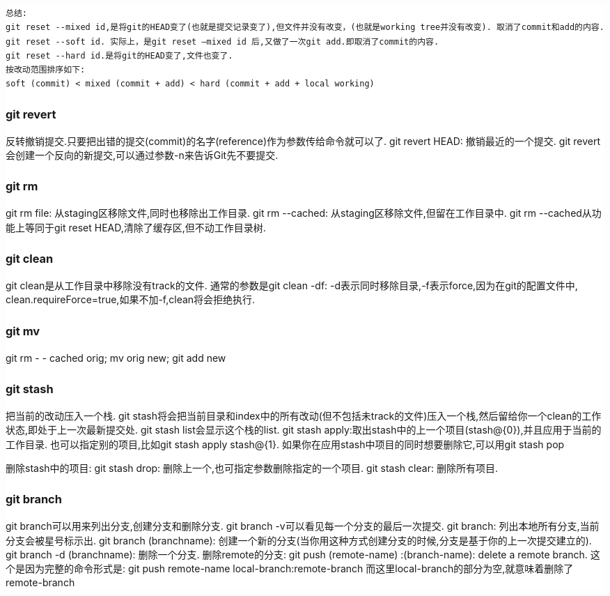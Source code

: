 
``` shell
总结:
git reset --mixed id,是将git的HEAD变了(也就是提交记录变了),但文件并没有改变，(也就是working tree并没有改变). 取消了commit和add的内容.
git reset --soft id. 实际上，是git reset –mixed id 后,又做了一次git add.即取消了commit的内容.
git reset --hard id.是将git的HEAD变了,文件也变了.
按改动范围排序如下:
soft (commit) < mixed (commit + add) < hard (commit + add + local working)
```


### git revert
反转撤销提交.只要把出错的提交(commit)的名字(reference)作为参数传给命令就可以了.
git revert HEAD: 撤销最近的一个提交.
git revert会创建一个反向的新提交,可以通过参数-n来告诉Git先不要提交.

  

### git rm
git rm file: 从staging区移除文件,同时也移除出工作目录.
git rm --cached: 从staging区移除文件,但留在工作目录中.
git rm --cached从功能上等同于git reset HEAD,清除了缓存区,但不动工作目录树.



### git clean
git clean是从工作目录中移除没有track的文件.
通常的参数是git clean -df:
-d表示同时移除目录,-f表示force,因为在git的配置文件中, clean.requireForce=true,如果不加-f,clean将会拒绝执行.



### git mv
git rm - - cached orig; mv orig new; git add new



### git stash
把当前的改动压入一个栈.
git stash将会把当前目录和index中的所有改动(但不包括未track的文件)压入一个栈,然后留给你一个clean的工作状态,即处于上一次最新提交处.
git stash list会显示这个栈的list.
git stash apply:取出stash中的上一个项目(stash@{0}),并且应用于当前的工作目录.
也可以指定别的项目,比如git stash apply stash@{1}.
如果你在应用stash中项目的同时想要删除它,可以用git stash pop


删除stash中的项目:
git stash drop: 删除上一个,也可指定参数删除指定的一个项目.
git stash clear: 删除所有项目.



### git branch
git branch可以用来列出分支,创建分支和删除分支.
git branch -v可以看见每一个分支的最后一次提交.
git branch: 列出本地所有分支,当前分支会被星号标示出.
git branch (branchname): 创建一个新的分支(当你用这种方式创建分支的时候,分支是基于你的上一次提交建立的). 
git branch -d (branchname): 删除一个分支.
删除remote的分支:
git push (remote-name) :(branch-name): delete a remote branch.
这个是因为完整的命令形式是:
git push remote-name local-branch:remote-branch
而这里local-branch的部分为空,就意味着删除了remote-branch
